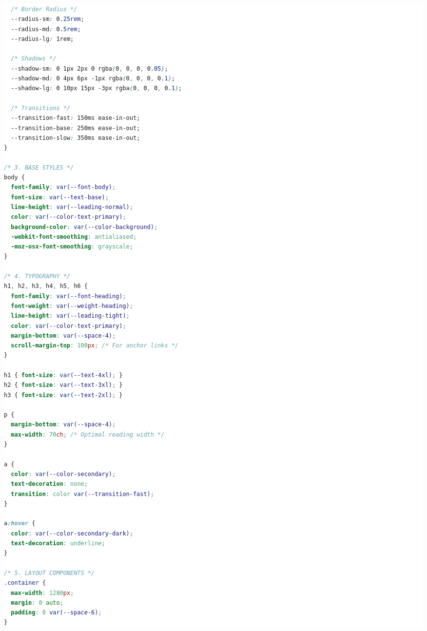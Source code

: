 ```css
  /* Border Radius */
  --radius-sm: 0.25rem;
  --radius-md: 0.5rem;
  --radius-lg: 1rem;
  
  /* Shadows */
  --shadow-sm: 0 1px 2px 0 rgba(0, 0, 0, 0.05);
  --shadow-md: 0 4px 6px -1px rgba(0, 0, 0, 0.1);
  --shadow-lg: 0 10px 15px -3px rgba(0, 0, 0, 0.1);
  
  /* Transitions */
  --transition-fast: 150ms ease-in-out;
  --transition-base: 250ms ease-in-out;
  --transition-slow: 350ms ease-in-out;
}

/* 3. BASE STYLES */
body {
  font-family: var(--font-body);
  font-size: var(--text-base);
  line-height: var(--leading-normal);
  color: var(--color-text-primary);
  background-color: var(--color-background);
  -webkit-font-smoothing: antialiased;
  -moz-osx-font-smoothing: grayscale;
}

/* 4. TYPOGRAPHY */
h1, h2, h3, h4, h5, h6 {
  font-family: var(--font-heading);
  font-weight: var(--weight-heading);
  line-height: var(--leading-tight);
  color: var(--color-text-primary);
  margin-bottom: var(--space-4);
  scroll-margin-top: 100px; /* For anchor links */
}

h1 { font-size: var(--text-4xl); }
h2 { font-size: var(--text-3xl); }
h3 { font-size: var(--text-2xl); }

p {
  margin-bottom: var(--space-4);
  max-width: 70ch; /* Optimal reading width */
}

a {
  color: var(--color-secondary);
  text-decoration: none;
  transition: color var(--transition-fast);
}

a:hover {
  color: var(--color-secondary-dark);
  text-decoration: underline;
}

/* 5. LAYOUT COMPONENTS */
.container {
  max-width: 1280px;
  margin: 0 auto;
  padding: 0 var(--space-6);
}
```